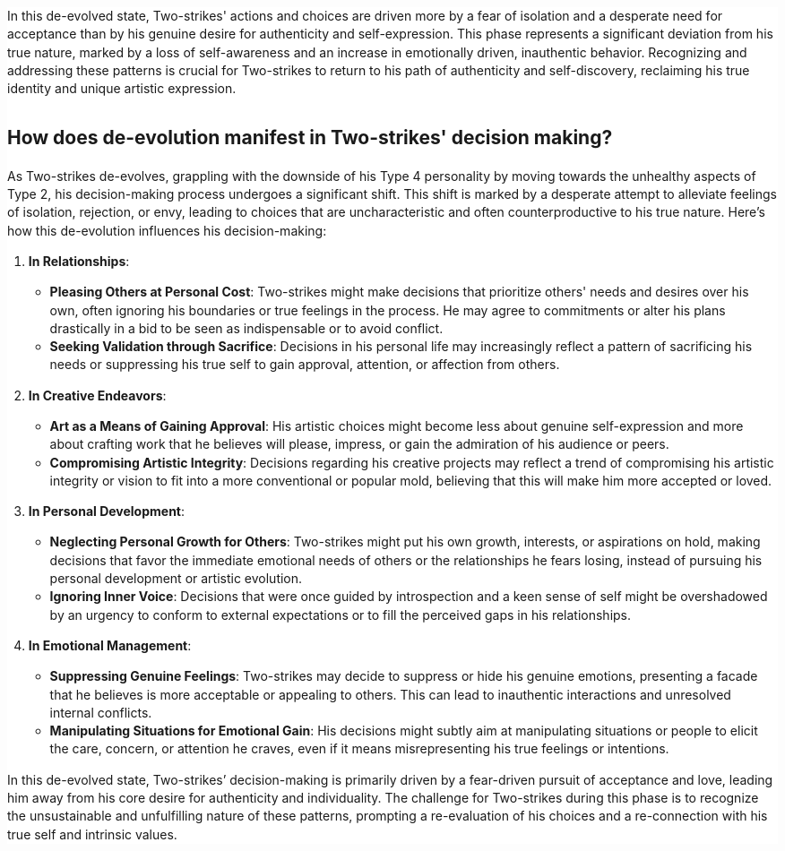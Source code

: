 In this de-evolved state, Two-strikes' actions and choices are driven more by a fear of isolation and a desperate need for acceptance than by his genuine desire for authenticity and self-expression. This phase represents a significant deviation from his true nature, marked by a loss of self-awareness and an increase in emotionally driven, inauthentic behavior. Recognizing and addressing these patterns is crucial for Two-strikes to return to his path of authenticity and self-discovery, reclaiming his true identity and unique artistic expression.

## How does de-evolution manifest in Two-strikes' decision making?

As Two-strikes de-evolves, grappling with the downside of his Type 4 personality by moving towards the unhealthy aspects of Type 2, his decision-making process undergoes a significant shift. This shift is marked by a desperate attempt to alleviate feelings of isolation, rejection, or envy, leading to choices that are uncharacteristic and often counterproductive to his true nature. Here’s how this de-evolution influences his decision-making:

1. **In Relationships**:
    - **Pleasing Others at Personal Cost**: Two-strikes might make decisions that prioritize others' needs and desires over his own, often ignoring his boundaries or true feelings in the process. He may agree to commitments or alter his plans drastically in a bid to be seen as indispensable or to avoid conflict.
    - **Seeking Validation through Sacrifice**: Decisions in his personal life may increasingly reflect a pattern of sacrificing his needs or suppressing his true self to gain approval, attention, or affection from others.

2. **In Creative Endeavors**:
    - **Art as a Means of Gaining Approval**: His artistic choices might become less about genuine self-expression and more about crafting work that he believes will please, impress, or gain the admiration of his audience or peers.
    - **Compromising Artistic Integrity**: Decisions regarding his creative projects may reflect a trend of compromising his artistic integrity or vision to fit into a more conventional or popular mold, believing that this will make him more accepted or loved.

3. **In Personal Development**:
    - **Neglecting Personal Growth for Others**: Two-strikes might put his own growth, interests, or aspirations on hold, making decisions that favor the immediate emotional needs of others or the relationships he fears losing, instead of pursuing his personal development or artistic evolution.
    - **Ignoring Inner Voice**: Decisions that were once guided by introspection and a keen sense of self might be overshadowed by an urgency to conform to external expectations or to fill the perceived gaps in his relationships.

4. **In Emotional Management**:
    - **Suppressing Genuine Feelings**: Two-strikes may decide to suppress or hide his genuine emotions, presenting a facade that he believes is more acceptable or appealing to others. This can lead to inauthentic interactions and unresolved internal conflicts.
    - **Manipulating Situations for Emotional Gain**: His decisions might subtly aim at manipulating situations or people to elicit the care, concern, or attention he craves, even if it means misrepresenting his true feelings or intentions.

In this de-evolved state, Two-strikes’ decision-making is primarily driven by a fear-driven pursuit of acceptance and love, leading him away from his core desire for authenticity and individuality. The challenge for Two-strikes during this phase is to recognize the unsustainable and unfulfilling nature of these patterns, prompting a re-evaluation of his choices and a re-connection with his true self and intrinsic values.
